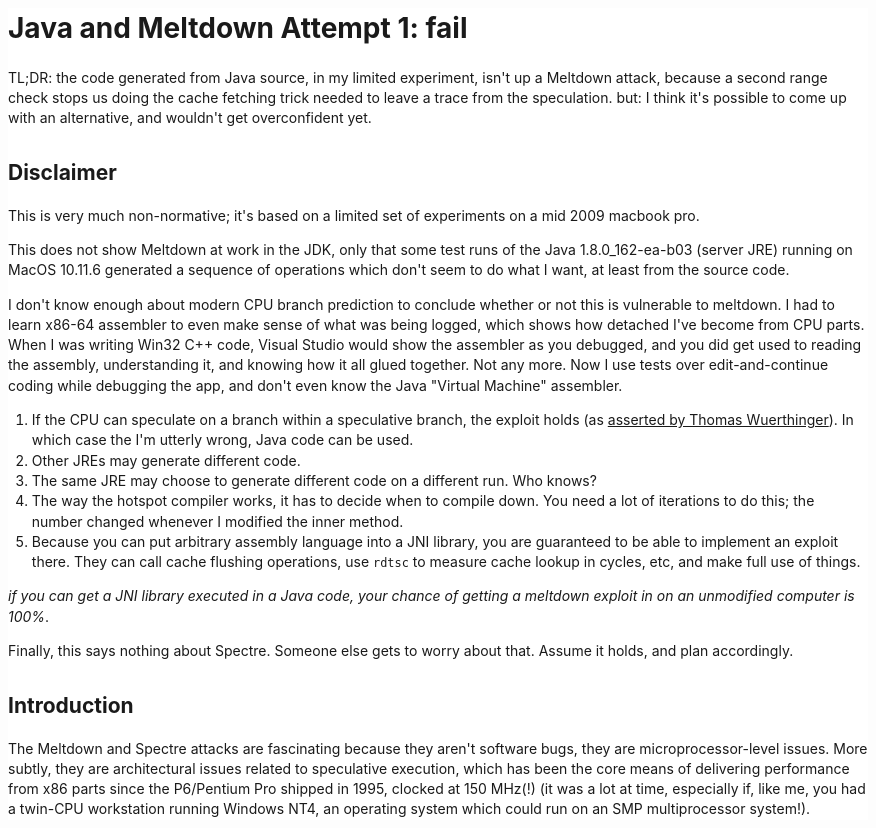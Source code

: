 # Java and Meltdown Attempt 1: fail


TL;DR: the code generated from Java source, in my limited experiment, isn't up a Meltdown attack, because
a second range check stops us doing the cache fetching trick needed to leave a trace from the speculation.
but: I think it's possible to come up with an alternative, and wouldn't get overconfident yet.

## Disclaimer

This is very much non-normative; it's based on a limited set of experiments on a mid 2009 macbook pro.

This does not show Meltdown at work in the JDK, only that some test runs of the Java 1.8.0_162-ea-b03 (server JRE)
running on MacOS 10.11.6 generated a sequence of operations which don't seem to do what I want, at least
from the source code.

I don't know enough about modern CPU branch prediction to conclude whether or not this is vulnerable
to meltdown. I had to learn x86-64 assembler to even make sense of what was being logged, which shows
how detached I've become from CPU parts. When I was writing Win32 C++ code, Visual Studio would show
the assembler as you debugged, and you did get used to reading the assembly, understanding it, and
knowing how it all glued together. Not any more. Now I use tests over edit-and-continue coding while
debugging the app, and don't even know the Java "Virtual Machine" assembler. 

1. If the CPU can speculate on a branch within a speculative branch, the exploit holds (as [asserted by Thomas Wuerthinger](https://twitter.com/thomaswue/status/950316107877027840)). In which case the I'm utterly wrong, Java code can be used.
1. Other JREs may generate different code.
1. The same JRE may choose to generate different code on a different run. Who knows?
1. The way the hotspot compiler works, it has to decide when to compile down.
You need a lot of iterations to do this; the number changed whenever I modified the inner method.
1. Because you can put arbitrary assembly language into a JNI library, you are guaranteed to be able
to implement an exploit there. They can  call cache flushing operations,
use `rdtsc` to measure cache lookup in cycles, etc, and make full use of things.

*if you can get a JNI library executed in a Java code, your chance of getting a meltdown exploit
in on an unmodified computer is 100%*. 

Finally, this says nothing about Spectre. Someone else gets to worry about that.
Assume it holds, and plan accordingly.


## Introduction

The Meltdown and Spectre attacks are fascinating because they aren't
software bugs, they are microprocessor-level issues.
More subtly, they are architectural issues related to speculative execution, which has been
the core means of delivering performance from x86 parts since the P6/Pentium Pro shipped
in 1995, clocked at 150 MHz(!) (it was a lot at time, especially if, like me, you had a twin-CPU workstation
running Windows NT4, an operating system which could run on an SMP multiprocessor system!).
